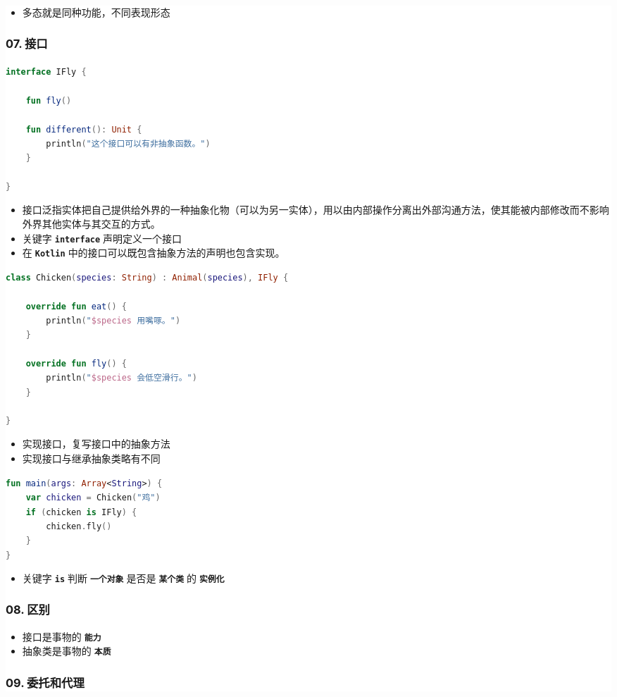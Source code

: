 * 多态就是同种功能，不同表现形态

### 07. 接口

```kotlin
interface IFly {

    fun fly()

    fun different(): Unit {
        println("这个接口可以有非抽象函数。")
    }

}
```

* 接口泛指实体把自己提供给外界的一种抽象化物（可以为另一实体），用以由内部操作分离出外部沟通方法，使其能被内部修改而不影响外界其他实体与其交互的方式。
* 关键字 **`interface`** 声明定义一个接口
* 在 **`Kotlin`** 中的接口可以既包含抽象方法的声明也包含实现。

```kotlin
class Chicken(species: String) : Animal(species), IFly {

    override fun eat() {
        println("$species 用嘴啄。")
    }

    override fun fly() {
        println("$species 会低空滑行。")
    }

}
```

* 实现接口，复写接口中的抽象方法
* 实现接口与继承抽象类略有不同

```kotlin
fun main(args: Array<String>) {
    var chicken = Chicken("鸡")
    if (chicken is IFly) {
        chicken.fly()
    }
}
```

* 关键字 **`is`** 判断 **`一个对象`** 是否是 **`某个类`** 的 **`实例化`**

### 08. 区别

* 接口是事物的 **`能力`**
* 抽象类是事物的 **`本质`**

### 09. 委托和代理
